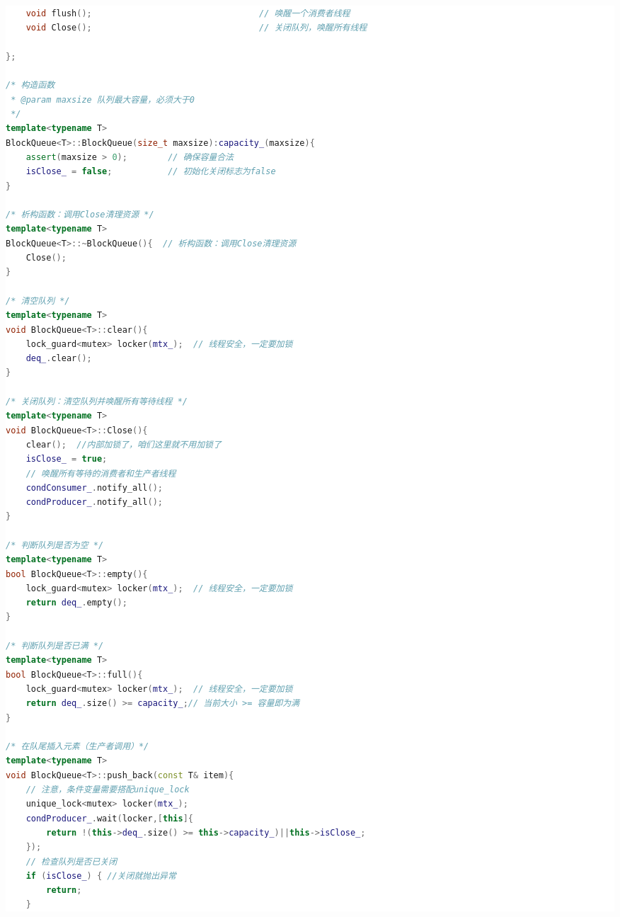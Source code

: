 ```cpp
    void flush();                                 // 唤醒一个消费者线程
    void Close();                                 // 关闭队列，唤醒所有线程

};

/* 构造函数
 * @param maxsize 队列最大容量，必须大于0
 */
template<typename T>
BlockQueue<T>::BlockQueue(size_t maxsize):capacity_(maxsize){
    assert(maxsize > 0);        // 确保容量合法
    isClose_ = false;           // 初始化关闭标志为false
}

/* 析构函数：调用Close清理资源 */
template<typename T>
BlockQueue<T>::~BlockQueue(){  // 析构函数：调用Close清理资源
    Close();
}

/* 清空队列 */
template<typename T>
void BlockQueue<T>::clear(){
    lock_guard<mutex> locker(mtx_);  // 线程安全，一定要加锁
    deq_.clear();
}

/* 关闭队列：清空队列并唤醒所有等待线程 */
template<typename T>
void BlockQueue<T>::Close(){
    clear();  //内部加锁了，咱们这里就不用加锁了
    isClose_ = true;
    // 唤醒所有等待的消费者和生产者线程
    condConsumer_.notify_all();
    condProducer_.notify_all();
}

/* 判断队列是否为空 */
template<typename T>
bool BlockQueue<T>::empty(){
    lock_guard<mutex> locker(mtx_);  // 线程安全，一定要加锁
    return deq_.empty();
}

/* 判断队列是否已满 */
template<typename T>
bool BlockQueue<T>::full(){
    lock_guard<mutex> locker(mtx_);  // 线程安全，一定要加锁
    return deq_.size() >= capacity_;// 当前大小 >= 容量即为满
}

/* 在队尾插入元素（生产者调用）*/
template<typename T>
void BlockQueue<T>::push_back(const T& item){
    // 注意，条件变量需要搭配unique_lock
    unique_lock<mutex> locker(mtx_);
    condProducer_.wait(locker,[this]{
        return !(this->deq_.size() >= this->capacity_)||this->isClose_;
    });
    // 检查队列是否已关闭
    if (isClose_) { //关闭就抛出异常
        return;
    }
```